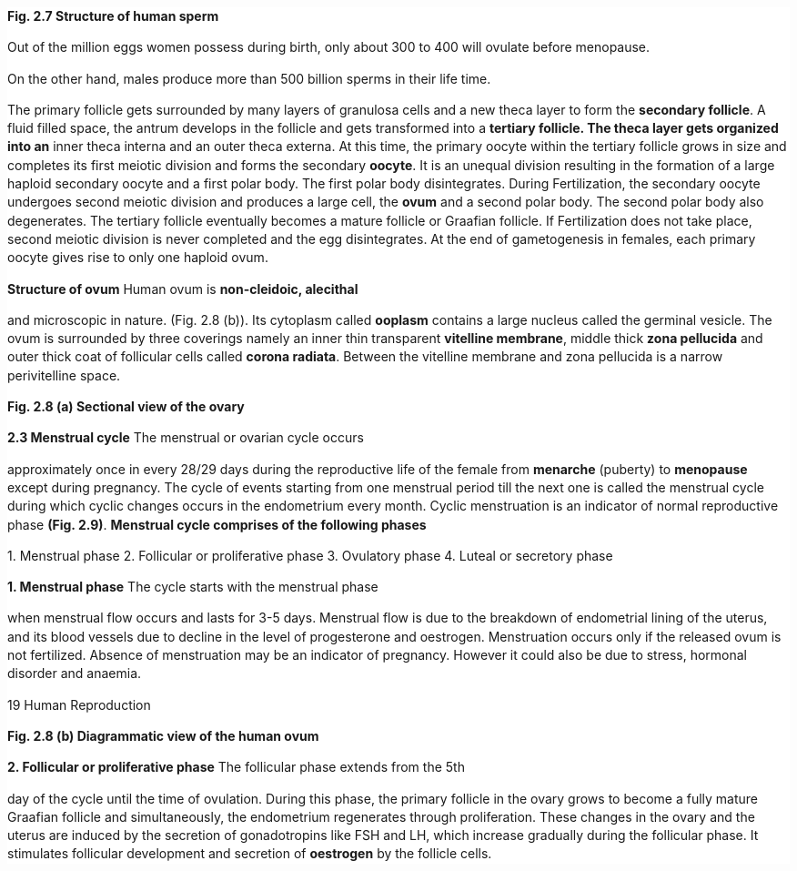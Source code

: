 **Fig. 2.7 Structure of human sperm**  

Out of the million eggs women possess during birth, only about 300 to 400 will ovulate before menopause.

On the other hand, males produce more than 500 billion sperms in their life time.

The primary follicle gets surrounded by many layers of granulosa cells and a new theca layer to form the **secondary follicle**. A fluid filled space, the antrum develops in the follicle and gets transformed into a **tertiary follicle. The theca layer gets organized into an** inner theca interna and an outer theca externa. At this time, the primary oocyte within the tertiary follicle grows in size and completes its first meiotic division and forms the secondary **oocyte**. It is an unequal division resulting in the formation of a large haploid secondary oocyte and a first polar body. The first polar body disintegrates. During Fertilization, the secondary oocyte undergoes second meiotic division and produces a large cell, the **ovum** and a second polar body. The second polar body also degenerates. The tertiary follicle eventually becomes a mature follicle or Graafian follicle. If Fertilization does not take place, second meiotic division is never completed and the egg disintegrates. At the end of gametogenesis in females, each primary oocyte gives rise to only one haploid ovum.

**Structure of ovum** Human ovum is **non-cleidoic, alecithal**

and microscopic in nature. (Fig. 2.8 (b)). Its cytoplasm called **ooplasm** contains a large nucleus called the germinal vesicle. The ovum is surrounded by three coverings namely an inner thin transparent **vitelline membrane**, middle thick **zona pellucida** and outer thick coat of follicular cells called **corona radiata**. Between the vitelline membrane and zona pellucida is a narrow perivitelline space.




  

**Fig. 2.8 (a) Sectional view of the ovary**

**2.3 Menstrual cycle** The menstrual or ovarian cycle occurs

approximately once in every 28/29 days during the reproductive life of the female from **menarche** (puberty) to **menopause** except during pregnancy. The cycle of events starting from one menstrual period till the next one is called the menstrual cycle during which cyclic changes occurs in the endometrium every month. Cyclic menstruation is an indicator of normal reproductive phase **(Fig. 2.9)**. **Menstrual cycle comprises of the following phases**

1\. Menstrual phase 2. Follicular or proliferative phase 3. Ovulatory phase 4. Luteal or secretory phase

**1\. Menstrual phase** The cycle starts with the menstrual phase

when menstrual flow occurs and lasts for 3-5 days. Menstrual flow is due to the breakdown of endometrial lining of the uterus, and its blood vessels due to decline in the level of progesterone and oestrogen. Menstruation occurs only if the released ovum is not fertilized. Absence of menstruation may be an indicator of pregnancy. However it could also be due to stress, hormonal disorder and anaemia.  

19 Human Reproduction

**Fig. 2.8 (b) Diagrammatic view of the human ovum**

**2\. Follicular or proliferative phase** The follicular phase extends from the 5th

day of the cycle until the time of ovulation. During this phase, the primary follicle in the ovary grows to become a fully mature Graafian follicle and simultaneously, the endometrium regenerates through proliferation. These changes in the ovary and the uterus are induced by the secretion of gonadotropins like FSH and LH, which increase gradually during the follicular phase. It stimulates follicular development and secretion of **oestrogen** by the follicle cells.
